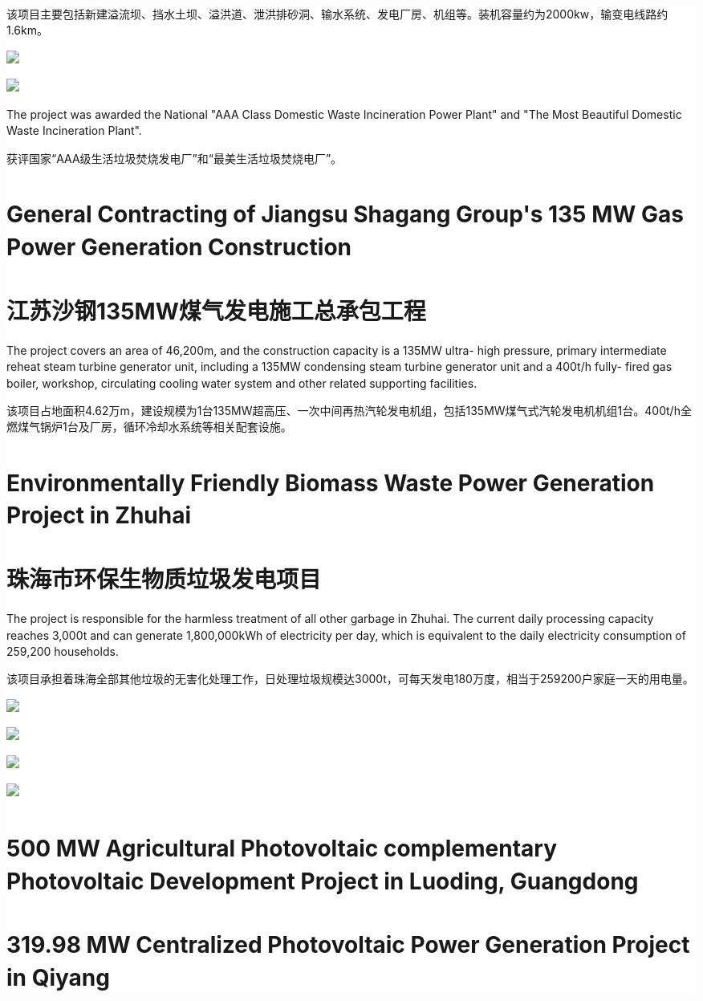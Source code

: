 该项目主要包括新建溢流坝、挡水土坝、溢洪道、泄洪排砂洞、输水系统、发电厂房、机组等。装机容量约为2000kw，输变电线路约1.6km。

![](images/b95a5d668d52ec8437cdd9e6a5f25c2aeb40e12a16e12ac06a652e6c0adec2d5.jpg)

![](images/c9c5419fc497cadbed73121b56377674eb7ce4a7013fa44351d637aea71747b2.jpg)

The project was awarded the National "AAA Class Domestic Waste Incineration Power Plant" and "The Most Beautiful Domestic Waste Incineration Plant".

获评国家“AAA级生活垃圾焚烧发电厂”和“最美生活垃圾焚烧电厂”。

# General Contracting of Jiangsu Shagang Group's 135 MW Gas Power Generation Construction

# 江苏沙钢135MW煤气发电施工总承包工程

The project covers an area of 46,200m, and the construction capacity is a 135MW ultra- high pressure, primary intermediate reheat steam turbine generator unit, including a 135MW condensing steam turbine generator unit and a 400t/h fully- fired gas boiler, workshop, circulating cooling water system and other related supporting facilities.

该项目占地面积4.62万m，建设规模为1台135MW超高压、一次中间再热汽轮发电机组，包括135MW煤气式汽轮发电机机组1台。400t/h全燃煤气锅炉1台及厂房，循环冷却水系统等相关配套设施。

# Environmentally Friendly Biomass Waste Power Generation Project in Zhuhai

# 珠海市环保生物质垃圾发电项目

The project is responsible for the harmless treatment of all other garbage in Zhuhai. The current daily processing capacity reaches 3,000t and can generate 1,800,000kWh of electricity per day, which is equivalent to the daily electricity consumption of 259,200 households.

该项目承担着珠海全部其他垃圾的无害化处理工作，日处理垃圾规模达3000t，可每天发电180万度，相当于259200户家庭一天的用电量。

![](images/0e19505dd85ddeeca06ba19a70d24f30476bd7cb3e6d153b5d124155824f145c.jpg)

![](images/22b71c7334518429fc2e096a9c5cb5744371726e72e9f9baf1cbb3a872005461.jpg)

![](images/25b3a0844bf12fbf503f9cf3db7d998b3da11ec8d937ecfe34be08ef8a5da9c7.jpg)

![](images/79e4cd6139ba36afc6fa47687d59627217828f2d7a5f0c40c6564cef6ced7404.jpg)

# 500 MW Agricultural Photovoltaic complementary Photovoltaic Development Project in Luoding, Guangdong

# 319.98 MW Centralized Photovoltaic Power Generation Project in Qiyang
